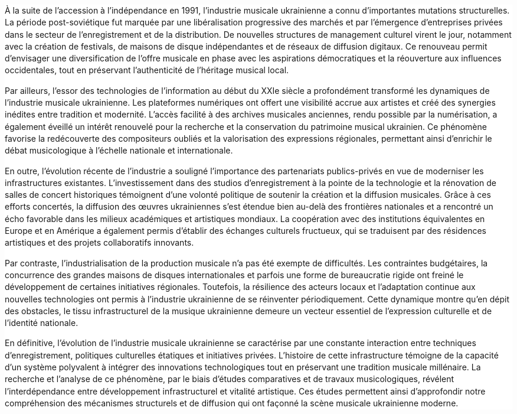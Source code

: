À la suite de l’accession à l’indépendance en 1991, l’industrie musicale ukrainienne a connu
d’importantes mutations structurelles. La période post-soviétique fut marquée par une libéralisation
progressive des marchés et par l’émergence d’entreprises privées dans le secteur de l’enregistrement
et de la distribution. De nouvelles structures de management culturel virent le jour, notamment avec
la création de festivals, de maisons de disque indépendantes et de réseaux de diffusion digitaux. Ce
renouveau permit d’envisager une diversification de l’offre musicale en phase avec les aspirations
démocratiques et la réouverture aux influences occidentales, tout en préservant l’authenticité de
l’héritage musical local.

Par ailleurs, l’essor des technologies de l’information au début du XXIe siècle a profondément
transformé les dynamiques de l’industrie musicale ukrainienne. Les plateformes numériques ont offert
une visibilité accrue aux artistes et créé des synergies inédites entre tradition et modernité.
L’accès facilité à des archives musicales anciennes, rendu possible par la numérisation, a également
éveillé un intérêt renouvelé pour la recherche et la conservation du patrimoine musical ukrainien.
Ce phénomène favorise la redécouverte des compositeurs oubliés et la valorisation des expressions
régionales, permettant ainsi d’enrichir le débat musicologique à l’échelle nationale et
internationale.

En outre, l’évolution récente de l’industrie a souligné l’importance des partenariats publics-privés
en vue de moderniser les infrastructures existantes. L’investissement dans des studios
d’enregistrement à la pointe de la technologie et la rénovation de salles de concert historiques
témoignent d’une volonté politique de soutenir la création et la diffusion musicales. Grâce à ces
efforts concertés, la diffusion des œuvres ukrainiennes s’est étendue bien au-delà des frontières
nationales et a rencontré un écho favorable dans les milieux académiques et artistiques mondiaux. La
coopération avec des institutions équivalentes en Europe et en Amérique a également permis d’établir
des échanges culturels fructueux, qui se traduisent par des résidences artistiques et des projets
collaboratifs innovants.

Par contraste, l’industrialisation de la production musicale n’a pas été exempte de difficultés. Les
contraintes budgétaires, la concurrence des grandes maisons de disques internationales et parfois
une forme de bureaucratie rigide ont freiné le développement de certaines initiatives régionales.
Toutefois, la résilience des acteurs locaux et l’adaptation continue aux nouvelles technologies ont
permis à l’industrie ukrainienne de se réinventer périodiquement. Cette dynamique montre qu’en dépit
des obstacles, le tissu infrastructurel de la musique ukrainienne demeure un vecteur essentiel de
l’expression culturelle et de l’identité nationale.

En définitive, l’évolution de l’industrie musicale ukrainienne se caractérise par une constante
interaction entre techniques d’enregistrement, politiques culturelles étatiques et initiatives
privées. L’histoire de cette infrastructure témoigne de la capacité d’un système polyvalent à
intégrer des innovations technologiques tout en préservant une tradition musicale millénaire. La
recherche et l’analyse de ce phénomène, par le biais d’études comparatives et de travaux
musicologiques, révélent l’interdépendance entre développement infrastructurel et vitalité
artistique. Ces études permettent ainsi d’approfondir notre compréhension des mécanismes structurels
et de diffusion qui ont façonné la scène musicale ukrainienne moderne.
